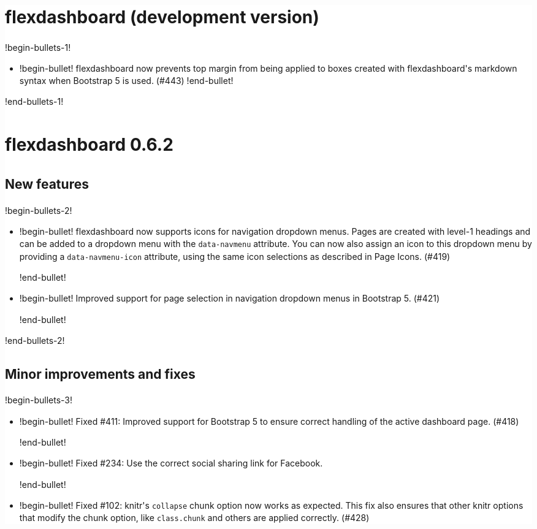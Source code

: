# flexdashboard (development version)

!begin-bullets-1!

-   !begin-bullet!
    flexdashboard now prevents top margin from being applied to boxes
    created with flexdashboard's markdown syntax when Bootstrap 5 is
    used. (#443)
    !end-bullet!

!end-bullets-1!

# flexdashboard 0.6.2

## New features

!begin-bullets-2!

-   !begin-bullet!
    flexdashboard now supports icons for navigation dropdown menus.
    Pages are created with level-1 headings and can be added to a
    dropdown menu with the `data-navmenu` attribute. You can now also
    assign an icon to this dropdown menu by providing a
    `data-navmenu-icon` attribute, using the same icon selections as
    described in Page Icons. (#419)

    !end-bullet!
-   !begin-bullet!
    Improved support for page selection in navigation dropdown menus in
    Bootstrap 5. (#421)

    !end-bullet!

!end-bullets-2!

## Minor improvements and fixes

!begin-bullets-3!

-   !begin-bullet!
    Fixed #411: Improved support for Bootstrap 5 to ensure correct
    handling of the active dashboard page. (#418)

    !end-bullet!
-   !begin-bullet!
    Fixed #234: Use the correct social sharing link for Facebook.

    !end-bullet!
-   !begin-bullet!
    Fixed #102: knitr's `collapse` chunk option now works as expected.
    This fix also ensures that other knitr options that modify the chunk
    option, like `class.chunk` and others are applied correctly. (#428)
